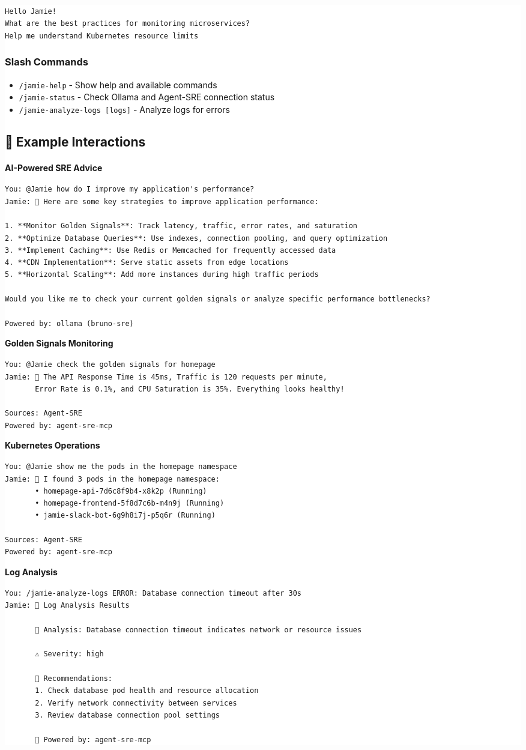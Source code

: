 ```
Hello Jamie!
What are the best practices for monitoring microservices?
Help me understand Kubernetes resource limits
```

### Slash Commands

- `/jamie-help` - Show help and available commands
- `/jamie-status` - Check Ollama and Agent-SRE connection status
- `/jamie-analyze-logs [logs]` - Analyze logs for errors

## 🎯 Example Interactions

**AI-Powered SRE Advice**
```
You: @Jamie how do I improve my application's performance?
Jamie: 🤖 Here are some key strategies to improve application performance:

1. **Monitor Golden Signals**: Track latency, traffic, error rates, and saturation
2. **Optimize Database Queries**: Use indexes, connection pooling, and query optimization
3. **Implement Caching**: Use Redis or Memcached for frequently accessed data
4. **CDN Implementation**: Serve static assets from edge locations
5. **Horizontal Scaling**: Add more instances during high traffic periods

Would you like me to check your current golden signals or analyze specific performance bottlenecks?

Powered by: ollama (bruno-sre)
```

**Golden Signals Monitoring**
```
You: @Jamie check the golden signals for homepage
Jamie: 🤖 The API Response Time is 45ms, Traffic is 120 requests per minute, 
       Error Rate is 0.1%, and CPU Saturation is 35%. Everything looks healthy!

Sources: Agent-SRE
Powered by: agent-sre-mcp
```

**Kubernetes Operations**
```
You: @Jamie show me the pods in the homepage namespace
Jamie: 🤖 I found 3 pods in the homepage namespace:
       • homepage-api-7d6c8f9b4-x8k2p (Running)
       • homepage-frontend-5f8d7c6b-m4n9j (Running)
       • jamie-slack-bot-6g9h8i7j-p5q6r (Running)

Sources: Agent-SRE
Powered by: agent-sre-mcp
```

**Log Analysis**
```
You: /jamie-analyze-logs ERROR: Database connection timeout after 30s
Jamie: 🤖 Log Analysis Results

       📝 Analysis: Database connection timeout indicates network or resource issues

       ⚠️ Severity: high

       🔧 Recommendations:
       1. Check database pod health and resource allocation
       2. Verify network connectivity between services
       3. Review database connection pool settings

       🔧 Powered by: agent-sre-mcp
```